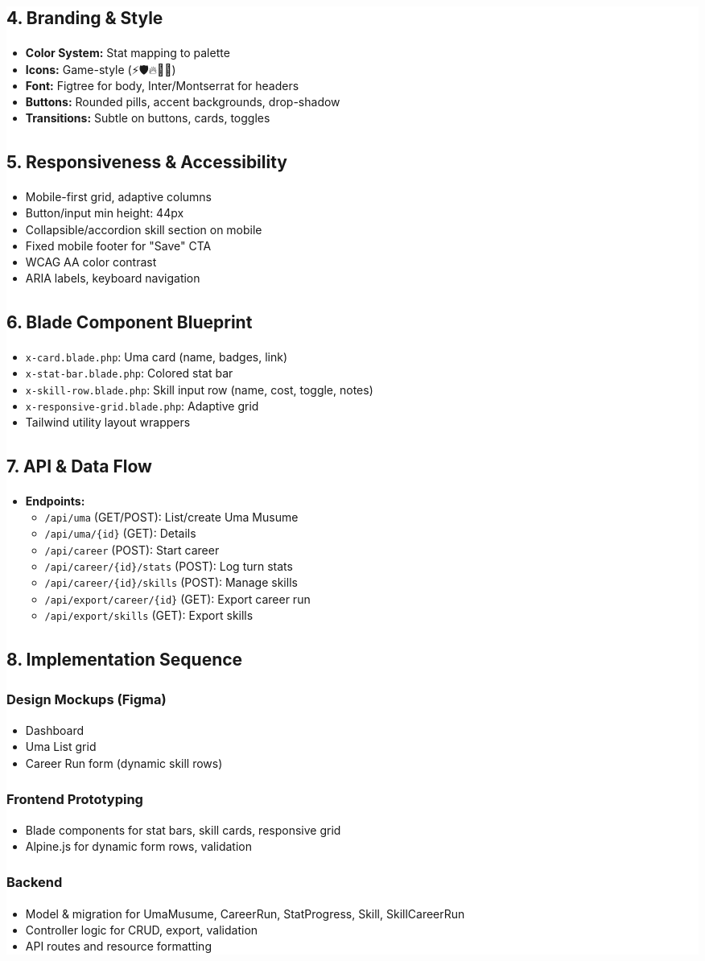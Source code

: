 ## 4. Branding & Style

- **Color System:** Stat mapping to palette
- **Icons:** Game-style (⚡🛡️🔥💪🧠)
- **Font:** Figtree for body, Inter/Montserrat for headers
- **Buttons:** Rounded pills, accent backgrounds, drop-shadow
- **Transitions:** Subtle on buttons, cards, toggles

## 5. Responsiveness & Accessibility

- Mobile-first grid, adaptive columns
- Button/input min height: 44px
- Collapsible/accordion skill section on mobile
- Fixed mobile footer for "Save" CTA
- WCAG AA color contrast
- ARIA labels, keyboard navigation

## 6. Blade Component Blueprint

- `x-card.blade.php`: Uma card (name, badges, link)
- `x-stat-bar.blade.php`: Colored stat bar
- `x-skill-row.blade.php`: Skill input row (name, cost, toggle, notes)
- `x-responsive-grid.blade.php`: Adaptive grid
- Tailwind utility layout wrappers

## 7. API & Data Flow

- **Endpoints:**
	- `/api/uma` (GET/POST): List/create Uma Musume
	- `/api/uma/{id}` (GET): Details
	- `/api/career` (POST): Start career
	- `/api/career/{id}/stats` (POST): Log turn stats
	- `/api/career/{id}/skills` (POST): Manage skills
	- `/api/export/career/{id}` (GET): Export career run
	- `/api/export/skills` (GET): Export skills

## 8. Implementation Sequence

### Design Mockups (Figma)
- Dashboard
- Uma List grid
- Career Run form (dynamic skill rows)

### Frontend Prototyping
- Blade components for stat bars, skill cards, responsive grid
- Alpine.js for dynamic form rows, validation

### Backend
- Model & migration for UmaMusume, CareerRun, StatProgress, Skill, SkillCareerRun
- Controller logic for CRUD, export, validation
- API routes and resource formatting
